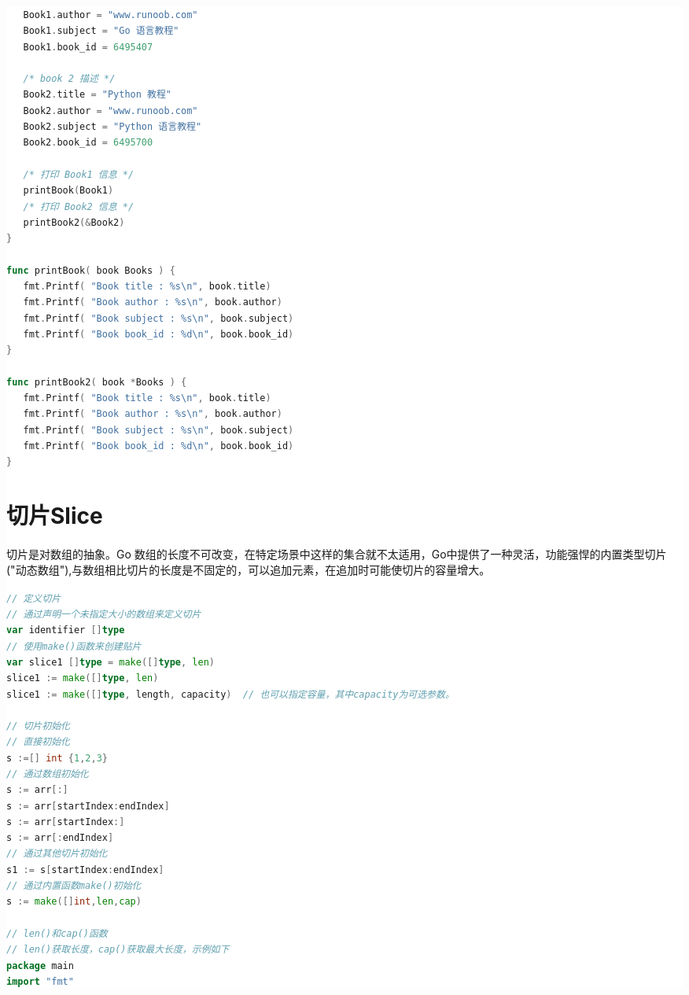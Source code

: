 ```go
   Book1.author = "www.runoob.com"
   Book1.subject = "Go 语言教程"
   Book1.book_id = 6495407

   /* book 2 描述 */
   Book2.title = "Python 教程"
   Book2.author = "www.runoob.com"
   Book2.subject = "Python 语言教程"
   Book2.book_id = 6495700

   /* 打印 Book1 信息 */
   printBook(Book1)
   /* 打印 Book2 信息 */
   printBook2(&Book2)
}

func printBook( book Books ) {
   fmt.Printf( "Book title : %s\n", book.title)
   fmt.Printf( "Book author : %s\n", book.author)
   fmt.Printf( "Book subject : %s\n", book.subject)
   fmt.Printf( "Book book_id : %d\n", book.book_id)
}

func printBook2( book *Books ) {
   fmt.Printf( "Book title : %s\n", book.title)
   fmt.Printf( "Book author : %s\n", book.author)
   fmt.Printf( "Book subject : %s\n", book.subject)
   fmt.Printf( "Book book_id : %d\n", book.book_id)
}
```

# 切片Slice

切片是对数组的抽象。Go 数组的长度不可改变，在特定场景中这样的集合就不太适用，Go中提供了一种灵活，功能强悍的内置类型切片("动态数组"),与数组相比切片的长度是不固定的，可以追加元素，在追加时可能使切片的容量增大。

```go
// 定义切片
// 通过声明一个未指定大小的数组来定义切片
var identifier []type
// 使用make()函数来创建贴片
var slice1 []type = make([]type, len)
slice1 := make([]type, len)
slice1 := make([]type, length, capacity)  // 也可以指定容量，其中capacity为可选参数。

// 切片初始化
// 直接初始化
s :=[] int {1,2,3}
// 通过数组初始化
s := arr[:]
s := arr[startIndex:endIndex]
s := arr[startIndex:]
s := arr[:endIndex]
// 通过其他切片初始化
s1 := s[startIndex:endIndex]
// 通过内置函数make()初始化
s := make([]int,len,cap)

// len()和cap()函数
// len()获取长度，cap()获取最大长度，示例如下
package main
import "fmt"

```